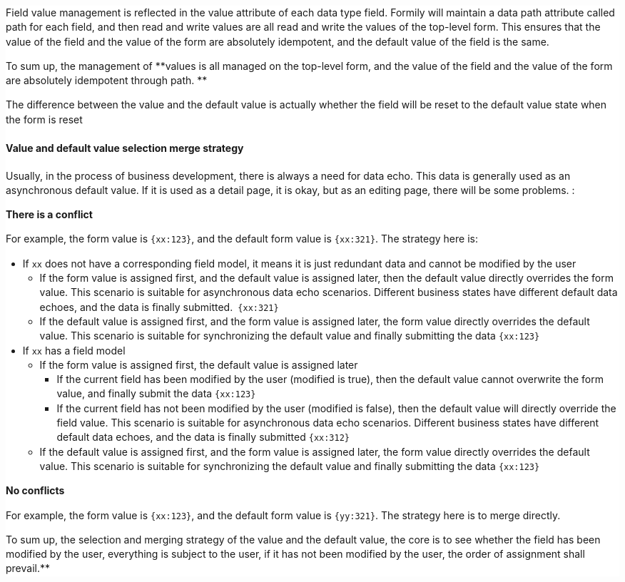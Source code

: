 Field value management is reflected in the value attribute of each data type field. Formily will maintain a data path attribute called path for each field, and then read and write values are all read and write the values of the top-level form. This ensures that the value of the field and the value of the form are absolutely idempotent, and the default value of the field is the same.

To sum up, the management of **values is all managed on the top-level form, and the value of the field and the value of the form are absolutely idempotent through path. **

<Alert>

The difference between the value and the default value is actually whether the field will be reset to the default value state when the form is reset

</Alert>

#### Value and default value selection merge strategy

Usually, in the process of business development, there is always a need for data echo. This data is generally used as an asynchronous default value. If it is used as a detail page, it is okay, but as an editing page, there will be some problems. :

**There is a conflict**

For example, the form value is `{xx:123}`, and the default form value is `{xx:321}`. The strategy here is:

- If `xx` does not have a corresponding field model, it means it is just redundant data and cannot be modified by the user
  - If the form value is assigned first, and the default value is assigned later, then the default value directly overrides the form value. This scenario is suitable for asynchronous data echo scenarios. Different business states have different default data echoes, and the data is finally submitted.` {xx:321}`
  - If the default value is assigned first, and the form value is assigned later, the form value directly overrides the default value. This scenario is suitable for synchronizing the default value and finally submitting the data `{xx:123}`
- If `xx` has a field model
  - If the form value is assigned first, the default value is assigned later
    - If the current field has been modified by the user (modified is true), then the default value cannot overwrite the form value, and finally submit the data `{xx:123}`
    - If the current field has not been modified by the user (modified is false), then the default value will directly override the field value. This scenario is suitable for asynchronous data echo scenarios. Different business states have different default data echoes, and the data is finally submitted `{xx:312}`
  - If the default value is assigned first, and the form value is assigned later, the form value directly overrides the default value. This scenario is suitable for synchronizing the default value and finally submitting the data `{xx:123}`

**No conflicts**

For example, the form value is `{xx:123}`, and the default form value is `{yy:321}`. The strategy here is to merge directly.

To sum up, the selection and merging strategy of the value and the default value, the core is to see whether the field has been modified by the user, everything is subject to the user, if it has not been modified by the user, the order of assignment shall prevail.\*\*
